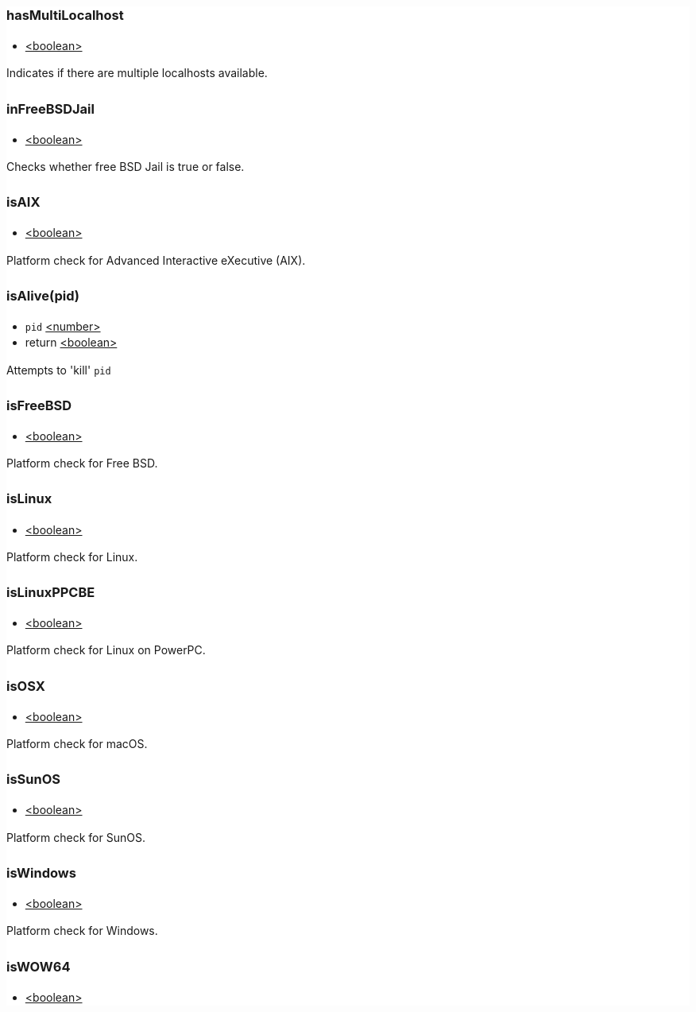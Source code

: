 ### hasMultiLocalhost
* [&lt;boolean>]

Indicates if there are multiple localhosts available.

### inFreeBSDJail
* [&lt;boolean>]

Checks whether free BSD Jail is true or false.

### isAIX
* [&lt;boolean>]

Platform check for Advanced Interactive eXecutive (AIX).

### isAlive(pid)
* `pid` [&lt;number>]
* return [&lt;boolean>]

Attempts to 'kill' `pid`

### isFreeBSD
* [&lt;boolean>]

Platform check for Free BSD.

### isLinux
* [&lt;boolean>]

Platform check for Linux.

### isLinuxPPCBE
* [&lt;boolean>]

Platform check for Linux on PowerPC.

### isOSX
* [&lt;boolean>]

Platform check for macOS.

### isSunOS
* [&lt;boolean>]

Platform check for SunOS.

### isWindows
* [&lt;boolean>]

Platform check for Windows.

### isWOW64
* [&lt;boolean>]


[&lt;Array>]: https://developer.mozilla.org/en-US/docs/Web/JavaScript/Reference/Global_Objects/Array
[&lt;ArrayBufferView&#91;&#93;>]: https://developer.mozilla.org/en-US/docs/Web/API/ArrayBufferView
[&lt;Buffer>]: https://nodejs.org/api/buffer.html#buffer_class_buffer
[&lt;Function>]: https://developer.mozilla.org/en-US/docs/Web/JavaScript/Reference/Global_Objects/Function
[&lt;Object>]: https://developer.mozilla.org/en-US/docs/Web/JavaScript/Reference/Global_Objects/Object
[&lt;RegExp>]: https://developer.mozilla.org/en-US/docs/Web/JavaScript/Reference/Global_Objects/RegExp
[&lt;boolean>]: https://developer.mozilla.org/en-US/docs/Web/JavaScript/Data_structures#Boolean_type
[&lt;number>]: https://developer.mozilla.org/en-US/docs/Web/JavaScript/Data_structures#Number_type
[&lt;string>]: https://developer.mozilla.org/en-US/docs/Web/JavaScript/Data_structures#String_type
[`hijackstdio.hijackStdErr()`]: #hijackstderrlistener
[`hijackstdio.hijackStdOut()`]: #hijackstdoutlistener
[internationalization]: https://github.com/nodejs/node/wiki/Intl